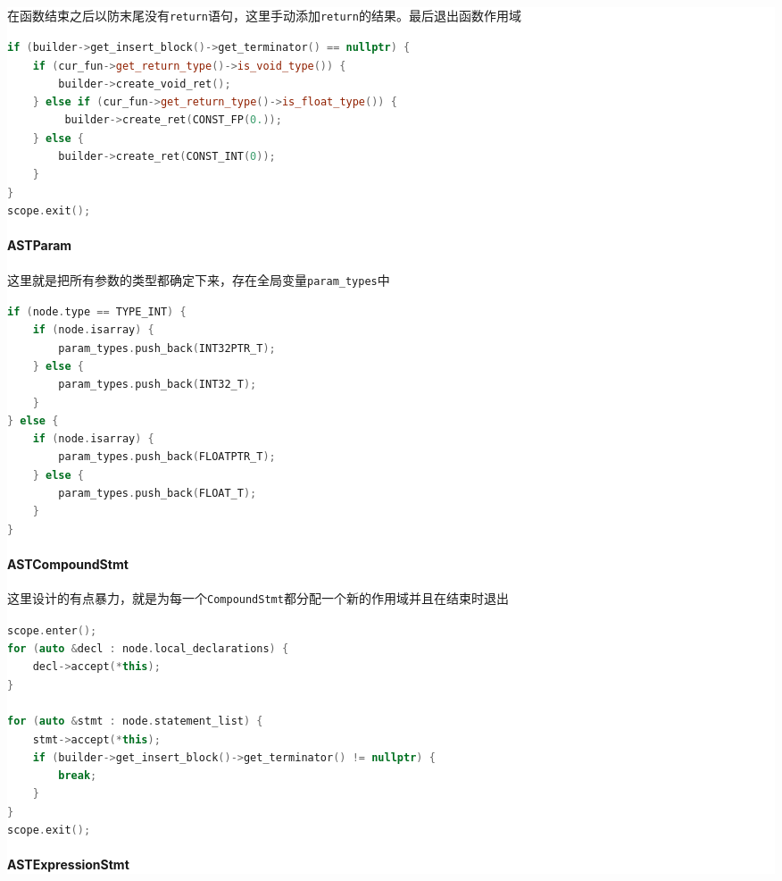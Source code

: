 在函数结束之后以防末尾没有`return`语句，这里手动添加`return`的结果。最后退出函数作用域

```cpp
if (builder->get_insert_block()->get_terminator() == nullptr) {
    if (cur_fun->get_return_type()->is_void_type()) {
        builder->create_void_ret();
    } else if (cur_fun->get_return_type()->is_float_type()) {
         builder->create_ret(CONST_FP(0.));
    } else {
        builder->create_ret(CONST_INT(0));
    }
}
scope.exit();
```

#### ASTParam

这里就是把所有参数的类型都确定下来，存在全局变量`param_types`中

```cpp
if (node.type == TYPE_INT) {
    if (node.isarray) {
        param_types.push_back(INT32PTR_T);
    } else {
        param_types.push_back(INT32_T);
    }
} else {
    if (node.isarray) {
        param_types.push_back(FLOATPTR_T);
    } else {
        param_types.push_back(FLOAT_T);
    }
}
```

#### ASTCompoundStmt

这里设计的有点暴力，就是为每一个`CompoundStmt`都分配一个新的作用域并且在结束时退出

```cpp
scope.enter();
for (auto &decl : node.local_declarations) {
    decl->accept(*this);
}

for (auto &stmt : node.statement_list) {
    stmt->accept(*this);
    if (builder->get_insert_block()->get_terminator() != nullptr) {
        break;
    }
}
scope.exit();
```

#### ASTExpressionStmt
